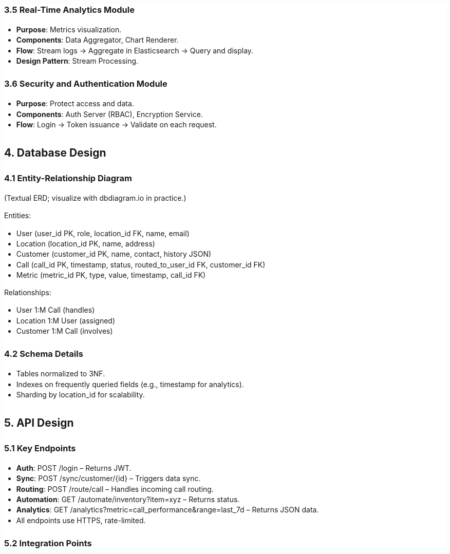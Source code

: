 ### 3.5 Real-Time Analytics Module

- **Purpose**: Metrics visualization.
- **Components**: Data Aggregator, Chart Renderer.
- **Flow**: Stream logs → Aggregate in Elasticsearch → Query and display.
- **Design Pattern**: Stream Processing.

### 3.6 Security and Authentication Module

- **Purpose**: Protect access and data.
- **Components**: Auth Server (RBAC), Encryption Service.
- **Flow**: Login → Token issuance → Validate on each request.

## 4. Database Design

### 4.1 Entity-Relationship Diagram

(Textual ERD; visualize with dbdiagram.io in practice.)

Entities:

- User (user_id PK, role, location_id FK, name, email)
- Location (location_id PK, name, address)
- Customer (customer_id PK, name, contact, history JSON)
- Call (call_id PK, timestamp, status, routed_to_user_id FK, customer_id FK)
- Metric (metric_id PK, type, value, timestamp, call_id FK)

Relationships:

- User 1:M Call (handles)
- Location 1:M User (assigned)
- Customer 1:M Call (involves)

### 4.2 Schema Details

- Tables normalized to 3NF.
- Indexes on frequently queried fields (e.g., timestamp for analytics).
- Sharding by location_id for scalability.

## 5. API Design

### 5.1 Key Endpoints

- **Auth**: POST /login – Returns JWT.
- **Sync**: POST /sync/customer/{id} – Triggers data sync.
- **Routing**: POST /route/call – Handles incoming call routing.
- **Automation**: GET /automate/inventory?item=xyz – Returns status.
- **Analytics**: GET /analytics?metric=call_performance&range=last_7d – Returns JSON data.
- All endpoints use HTTPS, rate-limited.

### 5.2 Integration Points

